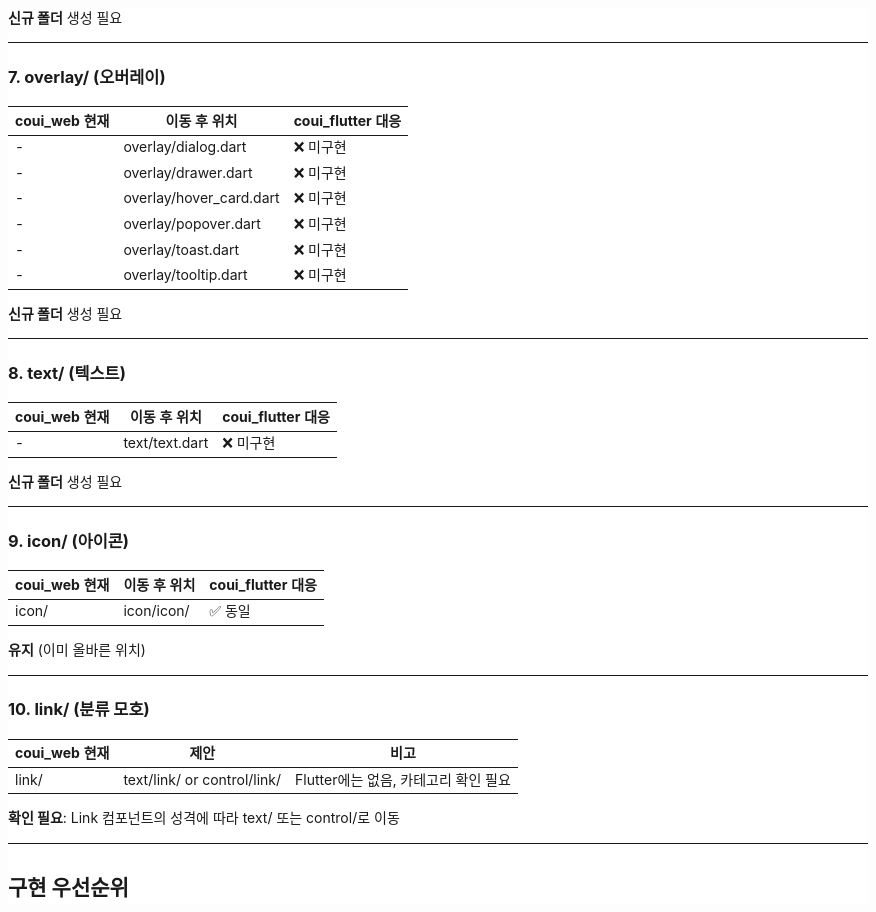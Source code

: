 **신규 폴더** 생성 필요

---

### 7. overlay/ (오버레이)
| coui_web 현재 | 이동 후 위치 | coui_flutter 대응 |
|--------------|------------|-----------------|
| - | overlay/dialog.dart | ❌ 미구현 |
| - | overlay/drawer.dart | ❌ 미구현 |
| - | overlay/hover_card.dart | ❌ 미구현 |
| - | overlay/popover.dart | ❌ 미구현 |
| - | overlay/toast.dart | ❌ 미구현 |
| - | overlay/tooltip.dart | ❌ 미구현 |

**신규 폴더** 생성 필요

---

### 8. text/ (텍스트)
| coui_web 현재 | 이동 후 위치 | coui_flutter 대응 |
|--------------|------------|-----------------|
| - | text/text.dart | ❌ 미구현 |

**신규 폴더** 생성 필요

---

### 9. icon/ (아이콘)
| coui_web 현재 | 이동 후 위치 | coui_flutter 대응 |
|--------------|------------|-----------------|
| icon/ | icon/icon/ | ✅ 동일 |

**유지** (이미 올바른 위치)

---

### 10. link/ (분류 모호)
| coui_web 현재 | 제안 | 비고 |
|--------------|-----|-----|
| link/ | text/link/ or control/link/ | Flutter에는 없음, 카테고리 확인 필요 |

**확인 필요**: Link 컴포넌트의 성격에 따라 text/ 또는 control/로 이동

---

## 구현 우선순위
